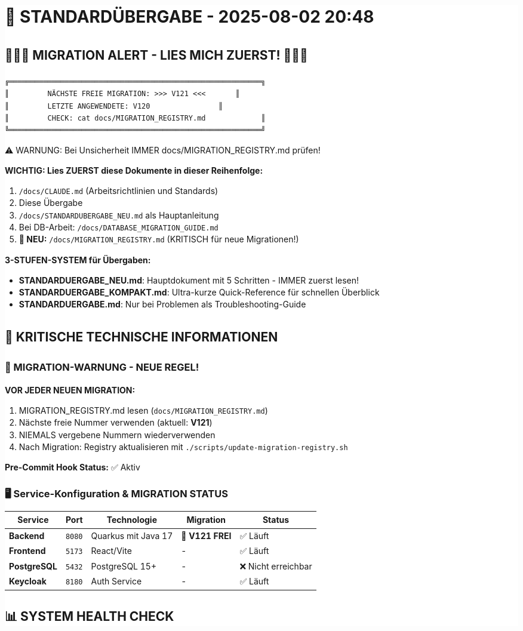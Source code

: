 # 🔄 STANDARDÜBERGABE - 2025-08-02 20:48

## 🚨🚨🚨 MIGRATION ALERT - LIES MICH ZUERST! 🚨🚨🚨
```
╔═══════════════════════════════════════════════════════════╗
║         NÄCHSTE FREIE MIGRATION: >>> V121 <<<       ║
║         LETZTE ANGEWENDETE: V120                ║
║         CHECK: cat docs/MIGRATION_REGISTRY.md             ║
╚═══════════════════════════════════════════════════════════╝
```
⚠️  WARNUNG: Bei Unsicherheit IMMER docs/MIGRATION_REGISTRY.md prüfen!

**WICHTIG: Lies ZUERST diese Dokumente in dieser Reihenfolge:**
1. `/docs/CLAUDE.md` (Arbeitsrichtlinien und Standards)
2. Diese Übergabe
3. `/docs/STANDARDUBERGABE_NEU.md` als Hauptanleitung
4. Bei DB-Arbeit: `/docs/DATABASE_MIGRATION_GUIDE.md`
5. **🚨 NEU:** `/docs/MIGRATION_REGISTRY.md` (KRITISCH für neue Migrationen!)

**3-STUFEN-SYSTEM für Übergaben:**
- **STANDARDUERGABE_NEU.md**: Hauptdokument mit 5 Schritten - IMMER zuerst lesen!
- **STANDARDUERGABE_KOMPAKT.md**: Ultra-kurze Quick-Reference für schnellen Überblick
- **STANDARDUERGABE.md**: Nur bei Problemen als Troubleshooting-Guide

## 🚨 KRITISCHE TECHNISCHE INFORMATIONEN

### 🚨 MIGRATION-WARNUNG - NEUE REGEL!
**VOR JEDER NEUEN MIGRATION:**
1. MIGRATION_REGISTRY.md lesen (`docs/MIGRATION_REGISTRY.md`)
2. Nächste freie Nummer verwenden (aktuell: **V121**)
3. NIEMALS vergebene Nummern wiederverwenden
4. Nach Migration: Registry aktualisieren mit `./scripts/update-migration-registry.sh`

**Pre-Commit Hook Status:** ✅ Aktiv

### 🖥️ Service-Konfiguration & MIGRATION STATUS
| Service | Port | Technologie | **Migration** | Status |
|---------|------|-------------|--------------|--------|
| **Backend** | `8080` | Quarkus mit Java 17 | **🚨 V121 FREI** | ✅ Läuft |
| **Frontend** | `5173` | React/Vite | - | ✅ Läuft |
| **PostgreSQL** | `5432` | PostgreSQL 15+ | - | ❌ Nicht erreichbar |
| **Keycloak** | `8180` | Auth Service | - | ✅ Läuft |



## 📊 SYSTEM HEALTH CHECK
